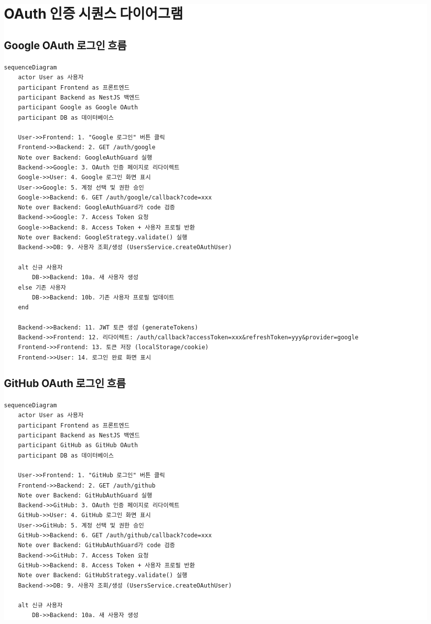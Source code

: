 # OAuth 인증 시퀀스 다이어그램

## Google OAuth 로그인 흐름

```mermaid
sequenceDiagram
    actor User as 사용자
    participant Frontend as 프론트엔드
    participant Backend as NestJS 백엔드
    participant Google as Google OAuth
    participant DB as 데이터베이스

    User->>Frontend: 1. "Google 로그인" 버튼 클릭
    Frontend->>Backend: 2. GET /auth/google
    Note over Backend: GoogleAuthGuard 실행
    Backend->>Google: 3. OAuth 인증 페이지로 리다이렉트
    Google->>User: 4. Google 로그인 화면 표시
    User->>Google: 5. 계정 선택 및 권한 승인
    Google->>Backend: 6. GET /auth/google/callback?code=xxx
    Note over Backend: GoogleAuthGuard가 code 검증
    Backend->>Google: 7. Access Token 요청
    Google->>Backend: 8. Access Token + 사용자 프로필 반환
    Note over Backend: GoogleStrategy.validate() 실행
    Backend->>DB: 9. 사용자 조회/생성 (UsersService.createOAuthUser)

    alt 신규 사용자
        DB->>Backend: 10a. 새 사용자 생성
    else 기존 사용자
        DB->>Backend: 10b. 기존 사용자 프로필 업데이트
    end

    Backend->>Backend: 11. JWT 토큰 생성 (generateTokens)
    Backend->>Frontend: 12. 리다이렉트: /auth/callback?accessToken=xxx&refreshToken=yyy&provider=google
    Frontend->>Frontend: 13. 토큰 저장 (localStorage/cookie)
    Frontend->>User: 14. 로그인 완료 화면 표시
```

## GitHub OAuth 로그인 흐름

```mermaid
sequenceDiagram
    actor User as 사용자
    participant Frontend as 프론트엔드
    participant Backend as NestJS 백엔드
    participant GitHub as GitHub OAuth
    participant DB as 데이터베이스

    User->>Frontend: 1. "GitHub 로그인" 버튼 클릭
    Frontend->>Backend: 2. GET /auth/github
    Note over Backend: GitHubAuthGuard 실행
    Backend->>GitHub: 3. OAuth 인증 페이지로 리다이렉트
    GitHub->>User: 4. GitHub 로그인 화면 표시
    User->>GitHub: 5. 계정 선택 및 권한 승인
    GitHub->>Backend: 6. GET /auth/github/callback?code=xxx
    Note over Backend: GitHubAuthGuard가 code 검증
    Backend->>GitHub: 7. Access Token 요청
    GitHub->>Backend: 8. Access Token + 사용자 프로필 반환
    Note over Backend: GitHubStrategy.validate() 실행
    Backend->>DB: 9. 사용자 조회/생성 (UsersService.createOAuthUser)

    alt 신규 사용자
        DB->>Backend: 10a. 새 사용자 생성
```